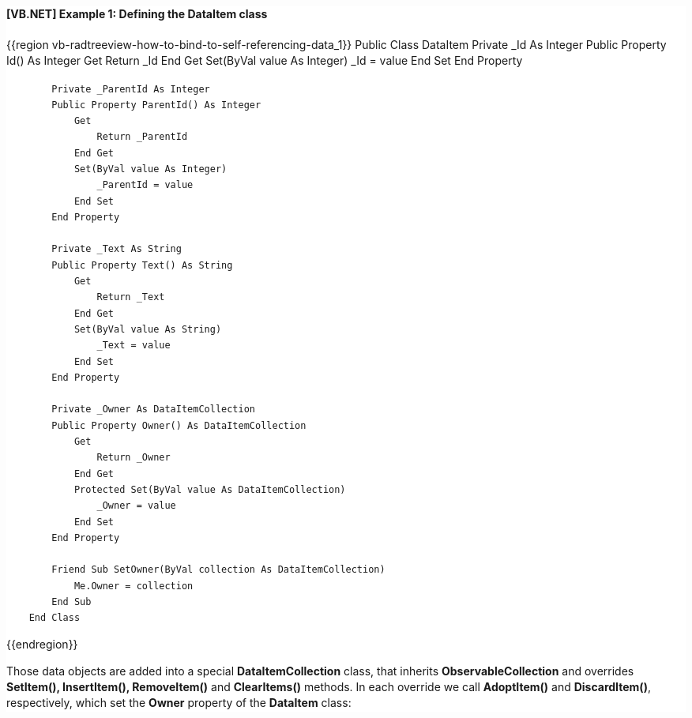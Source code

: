 #### __[VB.NET] Example 1: Defining the DataItem class__

{{region vb-radtreeview-how-to-bind-to-self-referencing-data_1}}
	Public Class DataItem
	Private _Id As Integer
	    Public Property Id() As Integer
	        Get
	            Return _Id
	        End Get
	        Set(ByVal value As Integer)
	            _Id = value
	        End Set
			End Property
	
			Private _ParentId As Integer
			Public Property ParentId() As Integer
				Get
					Return _ParentId
				End Get
				Set(ByVal value As Integer)
					_ParentId = value
				End Set
			End Property
	
			Private _Text As String
			Public Property Text() As String
				Get
					Return _Text
				End Get
				Set(ByVal value As String)
					_Text = value
				End Set
			End Property
	
			Private _Owner As DataItemCollection
			Public Property Owner() As DataItemCollection
				Get
					Return _Owner
				End Get
				Protected Set(ByVal value As DataItemCollection)
					_Owner = value
				End Set
			End Property
	
			Friend Sub SetOwner(ByVal collection As DataItemCollection)
				Me.Owner = collection
			End Sub
		End Class
{{endregion}}

Those data objects are added into a special __DataItemCollection__ class, that inherits __ObservableCollection<T>__ and overrides __SetItem(), InsertItem(), RemoveItem()__ and __ClearItems()__ methods. In each override we call __AdoptItem()__ and __DiscardItem()__, respectively, which set the __Owner__ property of the __DataItem__ class: 
